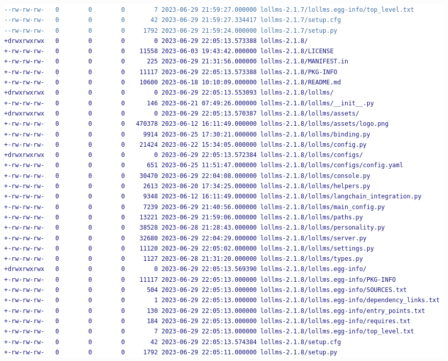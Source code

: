```diff
--rw-rw-rw-   0        0        0        7 2023-06-29 21:59:27.000000 lollms-2.1.7/lollms.egg-info/top_level.txt
--rw-rw-rw-   0        0        0       42 2023-06-29 21:59:27.334417 lollms-2.1.7/setup.cfg
--rw-rw-rw-   0        0        0     1792 2023-06-29 21:59:24.000000 lollms-2.1.7/setup.py
+drwxrwxrwx   0        0        0        0 2023-06-29 22:05:13.573388 lollms-2.1.8/
+-rw-rw-rw-   0        0        0    11558 2023-06-03 19:43:42.000000 lollms-2.1.8/LICENSE
+-rw-rw-rw-   0        0        0      225 2023-06-29 21:31:56.000000 lollms-2.1.8/MANIFEST.in
+-rw-rw-rw-   0        0        0    11117 2023-06-29 22:05:13.573388 lollms-2.1.8/PKG-INFO
+-rw-rw-rw-   0        0        0    10600 2023-06-18 10:10:09.000000 lollms-2.1.8/README.md
+drwxrwxrwx   0        0        0        0 2023-06-29 22:05:13.553093 lollms-2.1.8/lollms/
+-rw-rw-rw-   0        0        0      146 2023-06-21 07:49:26.000000 lollms-2.1.8/lollms/__init__.py
+drwxrwxrwx   0        0        0        0 2023-06-29 22:05:13.570387 lollms-2.1.8/lollms/assets/
+-rw-rw-rw-   0        0        0   470378 2023-06-12 16:11:49.000000 lollms-2.1.8/lollms/assets/logo.png
+-rw-rw-rw-   0        0        0     9914 2023-06-25 17:30:21.000000 lollms-2.1.8/lollms/binding.py
+-rw-rw-rw-   0        0        0    21424 2023-06-22 15:34:05.000000 lollms-2.1.8/lollms/config.py
+drwxrwxrwx   0        0        0        0 2023-06-29 22:05:13.572384 lollms-2.1.8/lollms/configs/
+-rw-rw-rw-   0        0        0      651 2023-06-25 11:51:47.000000 lollms-2.1.8/lollms/configs/config.yaml
+-rw-rw-rw-   0        0        0    30470 2023-06-29 22:04:08.000000 lollms-2.1.8/lollms/console.py
+-rw-rw-rw-   0        0        0     2613 2023-06-20 17:34:25.000000 lollms-2.1.8/lollms/helpers.py
+-rw-rw-rw-   0        0        0     9348 2023-06-12 16:11:49.000000 lollms-2.1.8/lollms/langchain_integration.py
+-rw-rw-rw-   0        0        0     7239 2023-06-29 21:40:56.000000 lollms-2.1.8/lollms/main_config.py
+-rw-rw-rw-   0        0        0    13221 2023-06-29 21:59:06.000000 lollms-2.1.8/lollms/paths.py
+-rw-rw-rw-   0        0        0    38528 2023-06-28 21:28:43.000000 lollms-2.1.8/lollms/personality.py
+-rw-rw-rw-   0        0        0    32680 2023-06-29 22:04:29.000000 lollms-2.1.8/lollms/server.py
+-rw-rw-rw-   0        0        0    11120 2023-06-29 22:05:02.000000 lollms-2.1.8/lollms/settings.py
+-rw-rw-rw-   0        0        0     1127 2023-06-28 21:31:20.000000 lollms-2.1.8/lollms/types.py
+drwxrwxrwx   0        0        0        0 2023-06-29 22:05:13.569390 lollms-2.1.8/lollms.egg-info/
+-rw-rw-rw-   0        0        0    11117 2023-06-29 22:05:13.000000 lollms-2.1.8/lollms.egg-info/PKG-INFO
+-rw-rw-rw-   0        0        0      504 2023-06-29 22:05:13.000000 lollms-2.1.8/lollms.egg-info/SOURCES.txt
+-rw-rw-rw-   0        0        0        1 2023-06-29 22:05:13.000000 lollms-2.1.8/lollms.egg-info/dependency_links.txt
+-rw-rw-rw-   0        0        0      130 2023-06-29 22:05:13.000000 lollms-2.1.8/lollms.egg-info/entry_points.txt
+-rw-rw-rw-   0        0        0      184 2023-06-29 22:05:13.000000 lollms-2.1.8/lollms.egg-info/requires.txt
+-rw-rw-rw-   0        0        0        7 2023-06-29 22:05:13.000000 lollms-2.1.8/lollms.egg-info/top_level.txt
+-rw-rw-rw-   0        0        0       42 2023-06-29 22:05:13.574384 lollms-2.1.8/setup.cfg
+-rw-rw-rw-   0        0        0     1792 2023-06-29 22:05:11.000000 lollms-2.1.8/setup.py
```
